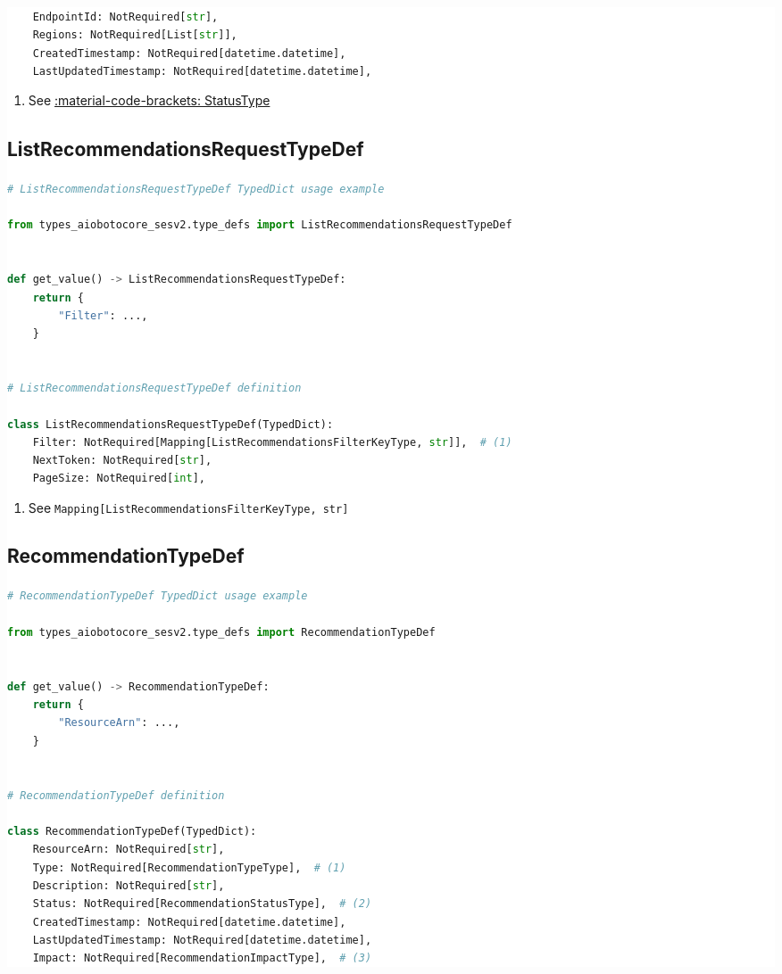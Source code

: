 ```python
    EndpointId: NotRequired[str],
    Regions: NotRequired[List[str]],
    CreatedTimestamp: NotRequired[datetime.datetime],
    LastUpdatedTimestamp: NotRequired[datetime.datetime],
```

1. See [:material-code-brackets: StatusType](./literals.md#statustype)

## ListRecommendationsRequestTypeDef

```python
# ListRecommendationsRequestTypeDef TypedDict usage example

from types_aiobotocore_sesv2.type_defs import ListRecommendationsRequestTypeDef


def get_value() -> ListRecommendationsRequestTypeDef:
    return {
        "Filter": ...,
    }


# ListRecommendationsRequestTypeDef definition

class ListRecommendationsRequestTypeDef(TypedDict):
    Filter: NotRequired[Mapping[ListRecommendationsFilterKeyType, str]],  # (1)
    NextToken: NotRequired[str],
    PageSize: NotRequired[int],
```

1. See `Mapping[ListRecommendationsFilterKeyType, str]`

## RecommendationTypeDef

```python
# RecommendationTypeDef TypedDict usage example

from types_aiobotocore_sesv2.type_defs import RecommendationTypeDef


def get_value() -> RecommendationTypeDef:
    return {
        "ResourceArn": ...,
    }


# RecommendationTypeDef definition

class RecommendationTypeDef(TypedDict):
    ResourceArn: NotRequired[str],
    Type: NotRequired[RecommendationTypeType],  # (1)
    Description: NotRequired[str],
    Status: NotRequired[RecommendationStatusType],  # (2)
    CreatedTimestamp: NotRequired[datetime.datetime],
    LastUpdatedTimestamp: NotRequired[datetime.datetime],
    Impact: NotRequired[RecommendationImpactType],  # (3)
```
